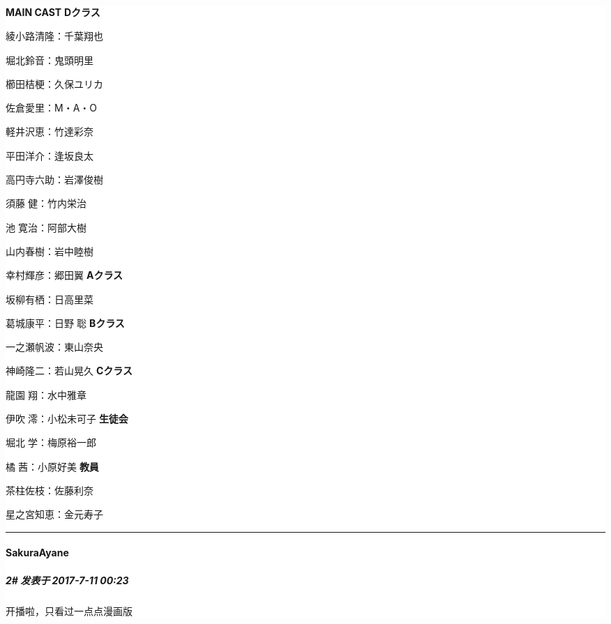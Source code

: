 <strong>MAIN CAST</strong>
<strong>Dクラス</strong>

綾小路清隆：千葉翔也

堀北鈴音：鬼頭明里

櫛田桔梗：久保ユリカ

佐倉愛里：M・A・O

軽井沢恵：竹達彩奈

平田洋介：逢坂良太

高円寺六助：岩澤俊樹

須藤 健：竹内栄治

池 寛治：阿部大樹

山内春樹：岩中睦樹

幸村輝彦：郷田翼
<strong>Aクラス</strong>

坂柳有栖：日高里菜

葛城康平：日野 聡
<strong>Bクラス</strong>

一之瀬帆波：東山​奈央

神崎隆二：若山晃久
<strong>Cクラス</strong>

龍園 翔：水中雅章

伊吹 澪：小松未可子
<strong>生徒会</strong>

堀北 学：梅原裕一郎

橘 茜：小原好美
<strong>教員</strong>

茶柱佐枝：佐藤利奈

星之宮知恵：金元寿子







-----

####  SakuraAyane  
##### 2#       发表于 2017-7-11 00:23




开播啦，只看过一点点漫画版 
